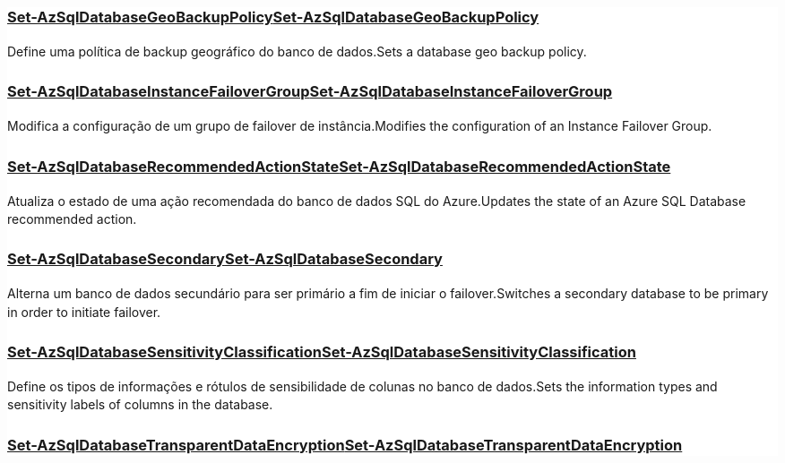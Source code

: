 ### [<span data-ttu-id="91b97-487">Set-AzSqlDatabaseGeoBackupPolicy</span><span class="sxs-lookup"><span data-stu-id="91b97-487">Set-AzSqlDatabaseGeoBackupPolicy</span></span>](Set-AzSqlDatabaseGeoBackupPolicy.md)
<span data-ttu-id="91b97-488">Define uma política de backup geográfico do banco de dados.</span><span class="sxs-lookup"><span data-stu-id="91b97-488">Sets a database geo backup policy.</span></span>

### [<span data-ttu-id="91b97-489">Set-AzSqlDatabaseInstanceFailoverGroup</span><span class="sxs-lookup"><span data-stu-id="91b97-489">Set-AzSqlDatabaseInstanceFailoverGroup</span></span>](Set-AzSqlDatabaseInstanceFailoverGroup.md)
<span data-ttu-id="91b97-490">Modifica a configuração de um grupo de failover de instância.</span><span class="sxs-lookup"><span data-stu-id="91b97-490">Modifies the configuration of an Instance Failover Group.</span></span>

### [<span data-ttu-id="91b97-491">Set-AzSqlDatabaseRecommendedActionState</span><span class="sxs-lookup"><span data-stu-id="91b97-491">Set-AzSqlDatabaseRecommendedActionState</span></span>](Set-AzSqlDatabaseRecommendedActionState.md)
<span data-ttu-id="91b97-492">Atualiza o estado de uma ação recomendada do banco de dados SQL do Azure.</span><span class="sxs-lookup"><span data-stu-id="91b97-492">Updates the state of an Azure SQL Database recommended action.</span></span>

### [<span data-ttu-id="91b97-493">Set-AzSqlDatabaseSecondary</span><span class="sxs-lookup"><span data-stu-id="91b97-493">Set-AzSqlDatabaseSecondary</span></span>](Set-AzSqlDatabaseSecondary.md)
<span data-ttu-id="91b97-494">Alterna um banco de dados secundário para ser primário a fim de iniciar o failover.</span><span class="sxs-lookup"><span data-stu-id="91b97-494">Switches a secondary database to be primary in order to initiate failover.</span></span>

### [<span data-ttu-id="91b97-495">Set-AzSqlDatabaseSensitivityClassification</span><span class="sxs-lookup"><span data-stu-id="91b97-495">Set-AzSqlDatabaseSensitivityClassification</span></span>](Set-AzSqlDatabaseSensitivityClassification.md)
<span data-ttu-id="91b97-496">Define os tipos de informações e rótulos de sensibilidade de colunas no banco de dados.</span><span class="sxs-lookup"><span data-stu-id="91b97-496">Sets the information types and sensitivity labels of columns in the database.</span></span>

### [<span data-ttu-id="91b97-497">Set-AzSqlDatabaseTransparentDataEncryption</span><span class="sxs-lookup"><span data-stu-id="91b97-497">Set-AzSqlDatabaseTransparentDataEncryption</span></span>](Set-AzSqlDatabaseTransparentDataEncryption.md)
